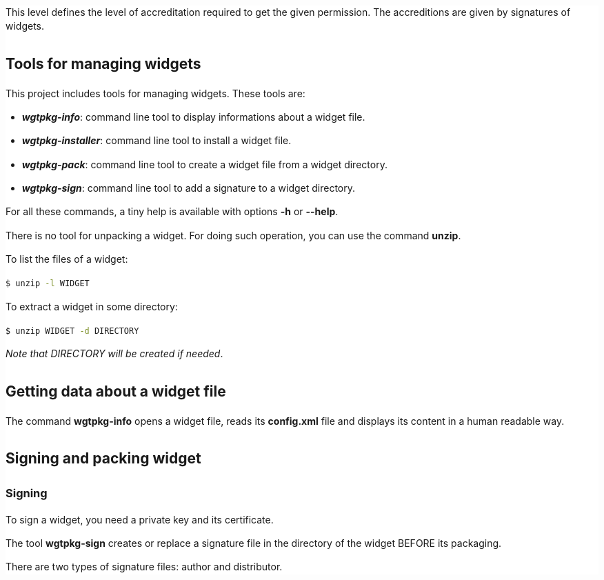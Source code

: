 This level defines the level of accreditation required to get the given
permission. The accreditions are given by signatures of widgets.


Tools for managing widgets
--------------------------

This project includes tools for managing widgets.
These tools are:

- ***wgtpkg-info***: command line tool to display
  informations about a widget file.

- ***wgtpkg-installer***: command line tool to
  install a widget file.

- ***wgtpkg-pack***: command line tool to create
  a widget file from a widget directory.

- ***wgtpkg-sign***: command line tool to add a signature
  to a widget directory.

For all these commands, a tiny help is available with
options **-h** or **--help**.

There is no tool for unpacking a widget. For doing such operation,
you can use the command **unzip**.

To list the files of a widget:

```bash
$ unzip -l WIDGET
```

To extract a widget in some directory:

```bash
$ unzip WIDGET -d DIRECTORY
```

*Note that DIRECTORY will be created if needed*.

Getting data about a widget file
---------------------------------

The command **wgtpkg-info** opens a widget file, reads its **config.xml**
file and displays its content in a human readable way.

Signing and packing widget
--------------------------

### Signing

To sign a widget, you need a private key and its certificate.

The tool **wgtpkg-sign** creates or replace a signature file in
the directory of the widget BEFORE its packaging.

There are two types of signature files: author and distributor.
